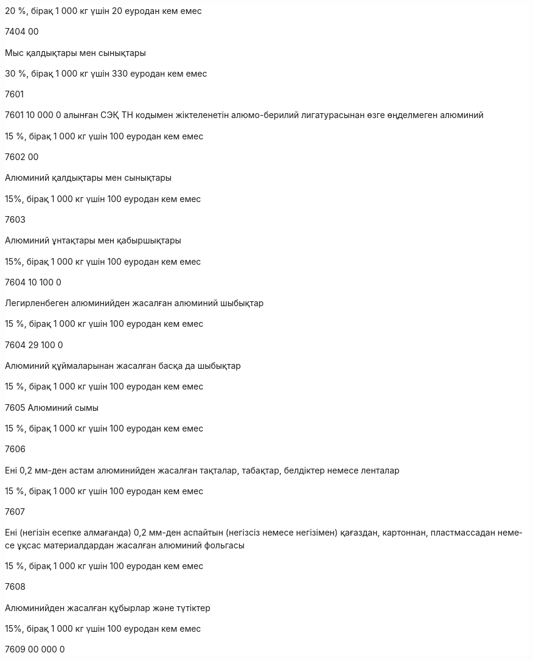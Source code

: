 20 %, бі­рақ 1 000 кг үшін 20 еуро­дан кем емес

7404 00

Мыс қал­дық­та­ры мен сы­нық­та­ры

30 %, бі­рақ 1 000 кг үшін 330 еуро­дан кем емес

7601

7601 10 000 0 алын­ған СЭҚ ТН коды­мен жік­те­ле­не­тін алю­мо-бе­ри­лий ли­га­ту­ра­сы­нан өзге өң­дел­ме­ген алю­ми­ний

15 %, бі­рақ 1 000 кг үшін 100 еуро­дан кем емес

7602 00

Алю­ми­ний қал­дық­та­ры мен сы­нық­та­ры

15%, бі­рақ 1 000 кг үшін 100 еуро­дан кем емес

7603

Алю­ми­ний ұн­тақ­та­ры мен қа­быр­шық­та­ры

15%, бі­рақ 1 000 кг үшін 100 еуро­дан кем емес

7604 10 100 0

Ле­гир­лен­бе­ген алю­ми­ний­ден жа­сал­ған алю­ми­ний шы­бық­тар

15 %, бі­рақ 1 000 кг үшін 100 еуро­дан кем емес

7604 29 100 0

Алю­ми­ний құй­ма­ла­ры­нан жа­сал­ған бас­қа да шы­бық­тар

15 %, бі­рақ 1 000 кг үшін 100 еуро­дан кем емес

7605 Алю­ми­ний сы­мы

15 %, бі­рақ 1 000 кг үшін 100 еуро­дан кем емес

7606

Ені 0,2 мм-ден астам алю­ми­ний­ден жа­сал­ған тақ­та­лар, та­бақ­тар, бел­дік­тер неме­се лен­та­лар

15 %, бі­рақ 1 000 кг үшін 100 еуро­дан кем емес

7607

Ені (негі­зін есеп­ке ал­ма­ған­да) 0,2 мм-ден ас­пай­тын (негіз­сіз неме­се негі­зі­мен) қа­ға­з­дан, кар­тон­нан, пласт­мас­са­дан неме­се ұқсас ма­те­ри­ал­дар­дан жа­сал­ған алю­ми­ний фоль­га­сы

15 %, бі­рақ 1 000 кг үшін 100 еуро­дан кем емес

7608

Алю­ми­ний­ден жа­сал­ған құ­быр­лар және тү­тіктер

15%, бі­рақ 1 000 кг үшін 100 еуро­дан кем емес

7609 00 000 0
